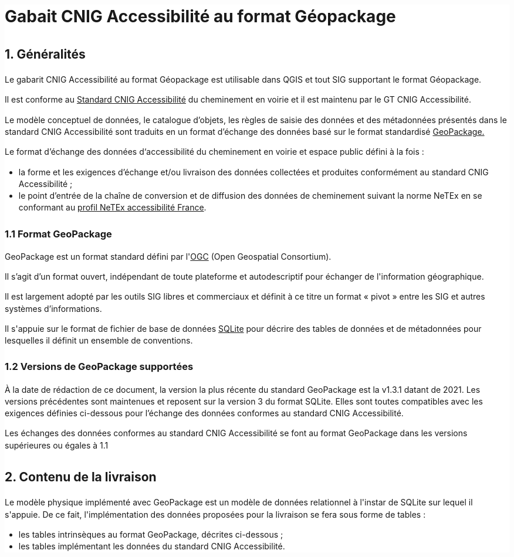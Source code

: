 # **Gabait CNIG Accessibilité au format Géopackage**

## **1. Généralités**

Le gabarit CNIG Accessibilité au format Géopackage est utilisable dans QGIS et tout SIG supportant le format Géopackage.

Il est conforme au [Standard CNIG Accessibilité](https://cnig.gouv.fr/ressources-accessibilite-a25335.html) du cheminement en voirie et il est maintenu par le GT CNIG Accessibilité.

Le modèle conceptuel de données, le catalogue d’objets, les règles de saisie des données et des métadonnées présentés dans le standard CNIG Accessibilité sont traduits en un format d’échange des données basé sur le format standardisé [GeoPackage.](https://fr.wikipedia.org/wiki/Geopackage)

Le format d’échange des données d‘accessibilité du cheminement en voirie et espace public défini à la fois :
- la forme et les exigences d’échange et/ou livraison des données collectées et produites conformément au standard CNIG Accessibilité ;
- le point d’entrée de la chaîne de conversion et de diffusion des données de cheminement suivant la norme NeTEx en se conformant au [profil NeTEx accessibilité France](https://normes.transport.data.gouv.fr/normes/netex/accessibilite/).

### 1.1 **Format GeoPackage**
GeoPackage est un format standard défini par l'[OGC](https://www.ogc.org/standards/geopackage/) (Open Geospatial Consortium).

Il s’agit d’un format ouvert, indépendant de toute plateforme et autodescriptif pour échanger de l'information géographique.

Il est largement adopté par les outils SIG libres et commerciaux et définit à ce titre un format « pivot » entre les SIG et autres systèmes d’informations.

Il s'appuie sur le format de fichier de base de données [SQLite](https://sqlite.org/fileformat2.html) pour décrire des tables de données et de métadonnées pour lesquelles il définit un ensemble de conventions.

### 1.2 **Versions de GeoPackage supportées**
À la date de rédaction de ce document, la version la plus récente du standard GeoPackage est la v1.3.1 datant de 2021. Les versions précédentes sont maintenues et reposent sur la version 3 du format SQLite. Elles sont toutes compatibles avec les exigences définies ci-dessous pour l’échange des données conformes au standard CNIG Accessibilité.

Les échanges des données conformes au standard CNIG Accessibilité se font au format GeoPackage dans les versions supérieures ou égales à 1.1

## 2. **Contenu de la livraison**
Le modèle physique implémenté avec GeoPackage est un modèle de données relationnel à l'instar de SQLite sur lequel il s'appuie. De ce fait, l'implémentation des données proposées pour la livraison se fera sous forme de tables :
- les tables intrinsèques au format GeoPackage, décrites ci-dessous ;
- les tables implémentant les données du standard CNIG Accessibilité.
  